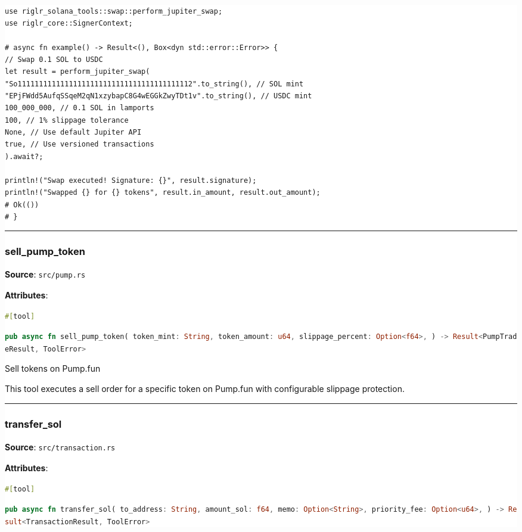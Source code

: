```rust,ignore
use riglr_solana_tools::swap::perform_jupiter_swap;
use riglr_core::SignerContext;

# async fn example() -> Result<(), Box<dyn std::error::Error>> {
// Swap 0.1 SOL to USDC
let result = perform_jupiter_swap(
"So11111111111111111111111111111111111111112".to_string(), // SOL mint
"EPjFWdd5AufqSSqeM2qN1xzybapC8G4wEGGkZwyTDt1v".to_string(), // USDC mint
100_000_000, // 0.1 SOL in lamports
100, // 1% slippage tolerance
None, // Use default Jupiter API
true, // Use versioned transactions
).await?;

println!("Swap executed! Signature: {}", result.signature);
println!("Swapped {} for {} tokens", result.in_amount, result.out_amount);
# Ok(())
# }
```

---

### sell_pump_token

**Source**: `src/pump.rs`

**Attributes**:
```rust
#[tool]
```

```rust
pub async fn sell_pump_token( token_mint: String, token_amount: u64, slippage_percent: Option<f64>, ) -> Result<PumpTradeResult, ToolError>
```

Sell tokens on Pump.fun

This tool executes a sell order for a specific token on Pump.fun
with configurable slippage protection.

---

### transfer_sol

**Source**: `src/transaction.rs`

**Attributes**:
```rust
#[tool]
```

```rust
pub async fn transfer_sol( to_address: String, amount_sol: f64, memo: Option<String>, priority_fee: Option<u64>, ) -> Result<TransactionResult, ToolError>
```
